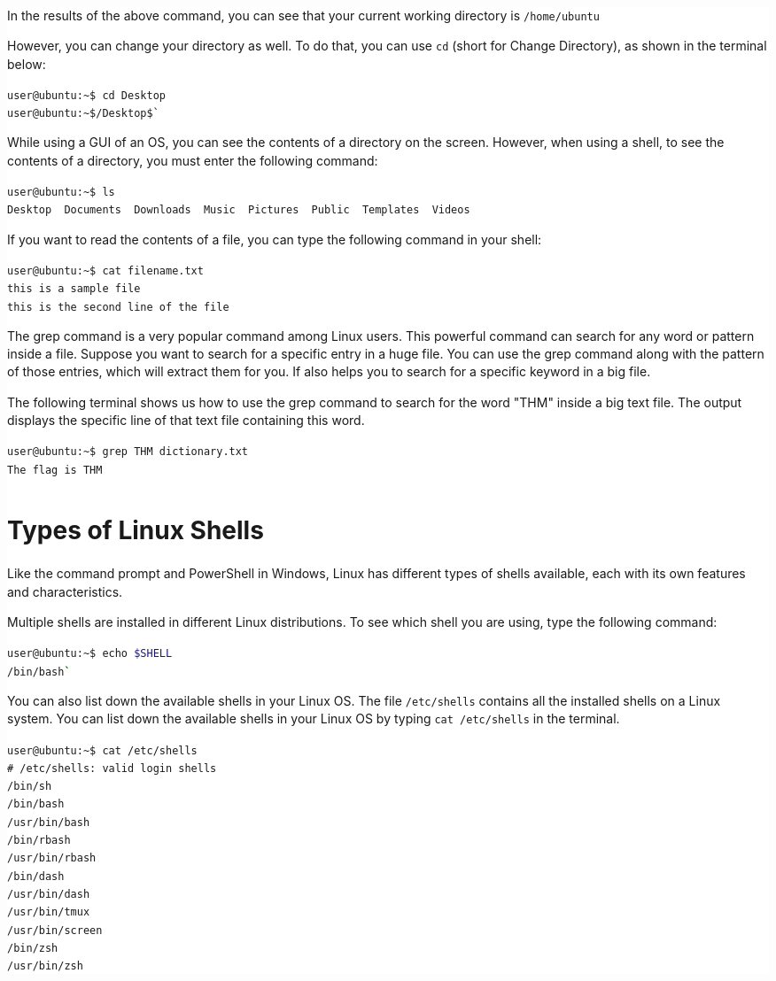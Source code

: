 In the results of the above command, you can see that your current working directory is `/home/ubuntu`

However, you can change your directory as well. To do that, you can use `cd` (short for Change Directory), as shown in the terminal below:

```bash
user@ubuntu:~$ cd Desktop 
user@ubuntu:~$/Desktop$`
```

While using a GUI of an OS, you can see the contents of a directory on the screen. However, when using a shell, to see the contents of a directory, you must enter the following command:  

```shell-session
user@ubuntu:~$ ls
Desktop  Documents  Downloads  Music  Pictures  Public  Templates  Videos
```

If you want to read the contents of a file, you can type the following command in your shell:

```shell-session
user@ubuntu:~$ cat filename.txt
this is a sample file
this is the second line of the file
```

The grep command is a very popular command among Linux users. This powerful command can search for any word or pattern inside a file. Suppose you want to search for a specific entry in a huge file. You can use the grep command along with the pattern of those entries, which will extract them for you. If also helps you to search for a specific keyword in a big file.

The following terminal shows us how to use the grep command to search for the word "THM" inside a big text file. The output displays the specific line of that text file containing this word. 

```shell-session
user@ubuntu:~$ grep THM dictionary.txt
The flag is THM
```
# Types of Linux Shells

Like the command prompt and PowerShell in Windows, Linux has different types of shells available, each with its own features and characteristics. 

Multiple shells are installed in different Linux distributions. To see which shell you are using, type the following command:

```bash
user@ubuntu:~$ echo $SHELL 
/bin/bash`
```

You can also list down the available shells in your Linux OS. The file `/etc/shells` contains all the installed shells on a Linux system. You can list down the available shells in your Linux OS by typing `cat /etc/shells` in the terminal.

```shell-session
user@ubuntu:~$ cat /etc/shells
# /etc/shells: valid login shells
/bin/sh
/bin/bash
/usr/bin/bash
/bin/rbash
/usr/bin/rbash
/bin/dash
/usr/bin/dash
/usr/bin/tmux
/usr/bin/screen
/bin/zsh
/usr/bin/zsh
```